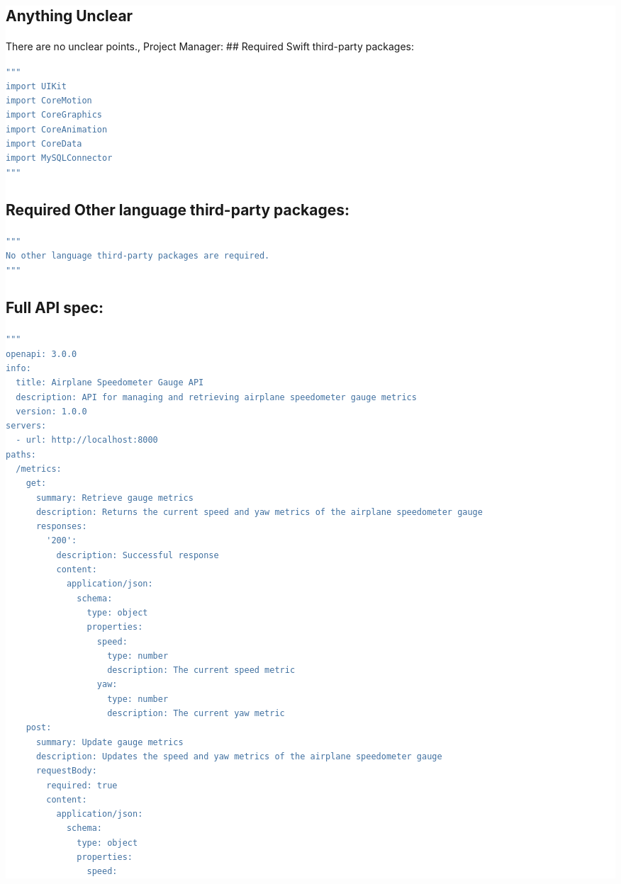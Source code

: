 ## Anything Unclear
There are no unclear points., Project Manager: ## Required Swift third-party packages:

```swift
"""
import UIKit
import CoreMotion
import CoreGraphics
import CoreAnimation
import CoreData
import MySQLConnector
"""
```

## Required Other language third-party packages:

```swift
"""
No other language third-party packages are required.
"""
```

## Full API spec:

```swift
"""
openapi: 3.0.0
info:
  title: Airplane Speedometer Gauge API
  description: API for managing and retrieving airplane speedometer gauge metrics
  version: 1.0.0
servers:
  - url: http://localhost:8000
paths:
  /metrics:
    get:
      summary: Retrieve gauge metrics
      description: Returns the current speed and yaw metrics of the airplane speedometer gauge
      responses:
        '200':
          description: Successful response
          content:
            application/json:
              schema:
                type: object
                properties:
                  speed:
                    type: number
                    description: The current speed metric
                  yaw:
                    type: number
                    description: The current yaw metric
    post:
      summary: Update gauge metrics
      description: Updates the speed and yaw metrics of the airplane speedometer gauge
      requestBody:
        required: true
        content:
          application/json:
            schema:
              type: object
              properties:
                speed:
```